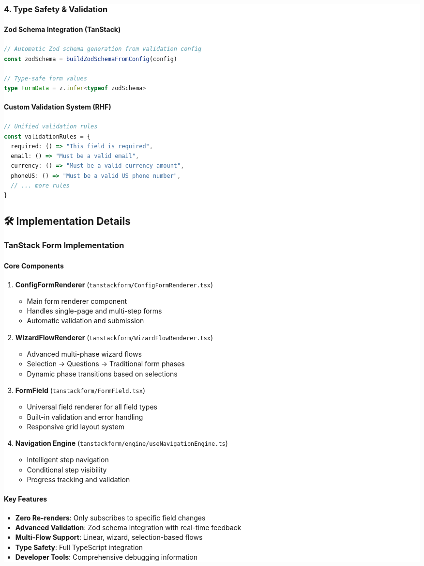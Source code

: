 ### 4. Type Safety & Validation

#### Zod Schema Integration (TanStack)
```typescript
// Automatic Zod schema generation from validation config
const zodSchema = buildZodSchemaFromConfig(config)

// Type-safe form values
type FormData = z.infer<typeof zodSchema>
```

#### Custom Validation System (RHF)
```typescript
// Unified validation rules
const validationRules = {
  required: () => "This field is required",
  email: () => "Must be a valid email",
  currency: () => "Must be a valid currency amount",
  phoneUS: () => "Must be a valid US phone number",
  // ... more rules
}
```

## 🛠️ Implementation Details

### TanStack Form Implementation

#### Core Components

1. **ConfigFormRenderer** (`tanstackform/ConfigFormRenderer.tsx`)
   - Main form renderer component
   - Handles single-page and multi-step forms
   - Automatic validation and submission

2. **WizardFlowRenderer** (`tanstackform/WizardFlowRenderer.tsx`)
   - Advanced multi-phase wizard flows
   - Selection → Questions → Traditional form phases
   - Dynamic phase transitions based on selections

3. **FormField** (`tanstackform/FormField.tsx`)
   - Universal field renderer for all field types
   - Built-in validation and error handling
   - Responsive grid layout system

4. **Navigation Engine** (`tanstackform/engine/useNavigationEngine.ts`)
   - Intelligent step navigation
   - Conditional step visibility
   - Progress tracking and validation

#### Key Features

- **Zero Re-renders**: Only subscribes to specific field changes
- **Advanced Validation**: Zod schema integration with real-time feedback
- **Multi-Flow Support**: Linear, wizard, selection-based flows
- **Type Safety**: Full TypeScript integration
- **Developer Tools**: Comprehensive debugging information
